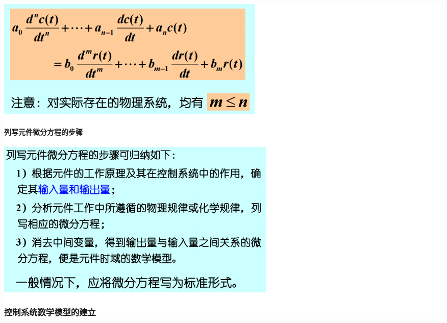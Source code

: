 <img src="images/image-20230303194556576.png" alt="image-20230303194556576" style="zoom:67%;" />

#### 列写元件微分方程的步骤

<img src="images/image-20230303194652942.png" alt="image-20230303194652942" style="zoom:67%;" />

### 控制系统数学模型的建立
